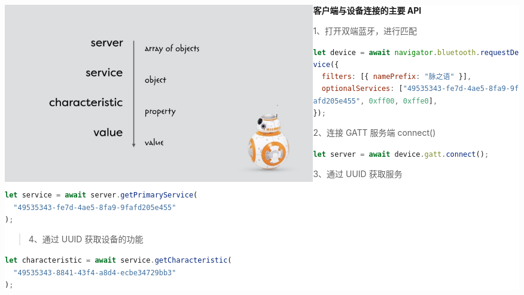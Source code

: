<img src="./images/webbluetooth-array-of-objects.jpg" style="zoom:60%;float: left"></img>

**客户端与设备连接的主要 API**

> 1、打开双端蓝牙，进行匹配

```js
let device = await navigator.bluetooth.requestDevice({
  filters: [{ namePrefix: "脉之语" }],
  optionalServices: ["49535343-fe7d-4ae5-8fa9-9fafd205e455", 0xff00, 0xffe0],
});
```

> 2、连接 GATT 服务端 connect()

```js
let server = await device.gatt.connect();
```

> 3、通过 UUID 获取服务

```js
let service = await server.getPrimaryService(
  "49535343-fe7d-4ae5-8fa9-9fafd205e455"
);
```

> 4、通过 UUID 获取设备的功能

```js
let characteristic = await service.getCharacteristic(
  "49535343-8841-43f4-a8d4-ecbe34729bb3"
);
```
